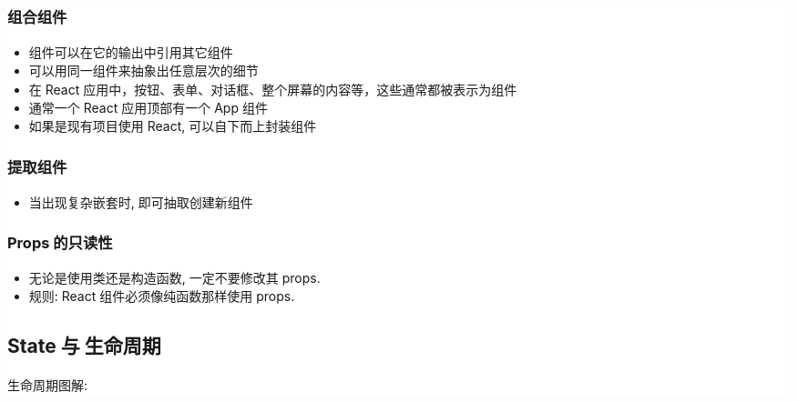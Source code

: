 ### 组合组件

* 组件可以在它的输出中引用其它组件
* 可以用同一组件来抽象出任意层次的细节
* 在 React 应用中，按钮、表单、对话框、整个屏幕的内容等，这些通常都被表示为组件
* 通常一个 React 应用顶部有一个 App 组件
* 如果是现有项目使用 React, 可以自下而上封装组件

### 提取组件

* 当出现复杂嵌套时, 即可抽取创建新组件

### Props 的只读性

* 无论是使用类还是构造函数, 一定不要修改其 props.
* 规则: React 组件必须像纯函数那样使用 props.



## State 与 生命周期

生命周期图解:
